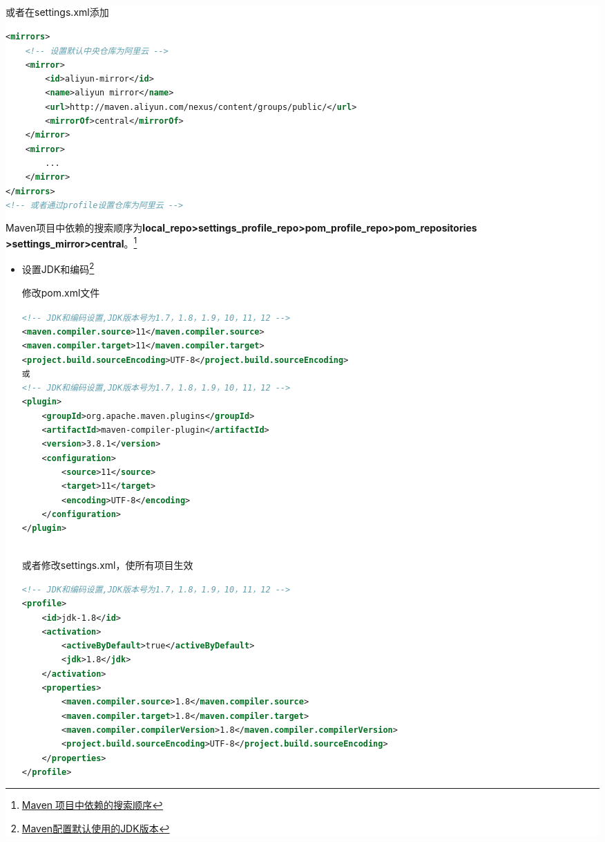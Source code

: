   或者在settings.xml添加

  ```xml
  <mirrors>
      <!-- 设置默认中央仓库为阿里云 -->
      <mirror>
          <id>aliyun-mirror</id>
          <name>aliyun mirror</name>
          <url>http://maven.aliyun.com/nexus/content/groups/public/</url>
          <mirrorOf>central</mirrorOf>
      </mirror>
      <mirror>
          ...
      </mirror>
  </mirrors>
  <!-- 或者通过profile设置仓库为阿里云 -->
  ```

  Maven项目中依赖的搜索顺序为**local_repo>settings_profile_repo>pom_profile_repo>pom_repositories  >settings_mirror>central**。[^11]

- 设置JDK和编码[^12]

  修改pom.xml文件

  ```xml
  <!-- JDK和编码设置,JDK版本号为1.7，1.8，1.9，10，11，12 -->
  <maven.compiler.source>11</maven.compiler.source>
  <maven.compiler.target>11</maven.compiler.target>
  <project.build.sourceEncoding>UTF-8</project.build.sourceEncoding>
  或
  <!-- JDK和编码设置,JDK版本号为1.7，1.8，1.9，10，11，12 -->
  <plugin>
      <groupId>org.apache.maven.plugins</groupId>
      <artifactId>maven-compiler-plugin</artifactId>
      <version>3.8.1</version>
      <configuration>
          <source>11</source>
          <target>11</target>
          <encoding>UTF-8</encoding>
      </configuration>
  </plugin>
          
  ```

  或者修改settings.xml，使所有项目生效

  ```xml
  <!-- JDK和编码设置,JDK版本号为1.7，1.8，1.9，10，11，12 -->
  <profile>
      <id>jdk-1.8</id>
      <activation>
          <activeByDefault>true</activeByDefault>
          <jdk>1.8</jdk>
      </activation>
      <properties>
          <maven.compiler.source>1.8</maven.compiler.source>
          <maven.compiler.target>1.8</maven.compiler.target>
          <maven.compiler.compilerVersion>1.8</maven.compiler.compilerVersion>
          <project.build.sourceEncoding>UTF-8</project.build.sourceEncoding>
      </properties>
  </profile>
  ```


[^1]: [Apache Maven](https://zh.wikipedia.org/wiki/Apache_Maven)
[^2]: [Maven的主要优势（优点）是什么？](http://www.kaops.com/ivquest/22694)
[^3]: [Maven项目工程目录约定](https://blog.csdn.net/admin_Object/article/details/90761616)
[^4]: [Maven入门指南⑦：Maven的生命周期和插件](https://www.cnblogs.com/luotaoyeah/p/3819001.html)
[^5]: [Maven_生成项目站点报告](https://blog.csdn.net/u010003835/article/details/52574600)
[^6]: [Maven入门指南③：坐标和依赖](https://www.cnblogs.com/luotaoyeah/p/3784901.html)
[^7]: [Maven学习总结(五)——聚合与继承](https://www.cnblogs.com/xdp-gacl/p/4058008.html)
[^8]: [maven全局配置文件settings.xml详解](https://www.cnblogs.com/jingmoxukong/p/6050172.html)
[^9]: [Maven之pom.xml配置文件详解](https://blog.csdn.net/qq_33363618/article/details/79438044)
[^10]: [配置maven使用阿里云仓库](https://blog.csdn.net/u014427391/article/details/79594960)
[^11]: [Maven 项目中依赖的搜索顺序](https://my.oschina.net/polly/blog/2120650)
[^12]: [Maven配置默认使用的JDK版本](https://www.cnblogs.com/lanqi/p/7868755.html)
[^13]: [Maven使用第三方jar文件的两种方法 转](https://www.cnblogs.com/sekai/p/5932206.html)
[^14]: [maven打包jar生成javadoc文件和source文件](https://www.jianshu.com/p/10d160e9c046)
[^15]: [记一次向maven中央仓库提交依赖包](https://www.cnblogs.com/wxisme/p/8728008.html)
[^16]: [解决Maven报Plugin execution not covered by lifecycle configuration问题](https://www.cnblogs.com/whx7762/p/7903226.html)
[^17]: [Idea 配置maven-tomcat-plugin插件实现项目部署](https://blog.csdn.net/u012099869/article/details/50449551)
[^18]: [Maven学习总结（11）——Maven Tomcat7自动部署](https://blog.csdn.net/maguanghui_2012/article/details/51544704)
[^19]: [【Maven学习】Maven打包生成普通jar包、可运行jar包、包含所有依赖的jar包](https://blog.csdn.net/u013177446/article/details/54134394)
[^20]: [使用import scope解决maven继承（单）问题](https://blog.csdn.net/mn960mn/article/details/50894022)
[^21]: [NEXUS（三) - Nexus 3.x安装、使用说明、问题总结](https://blog.csdn.net/ApatheCrazyFan/article/details/80713617)